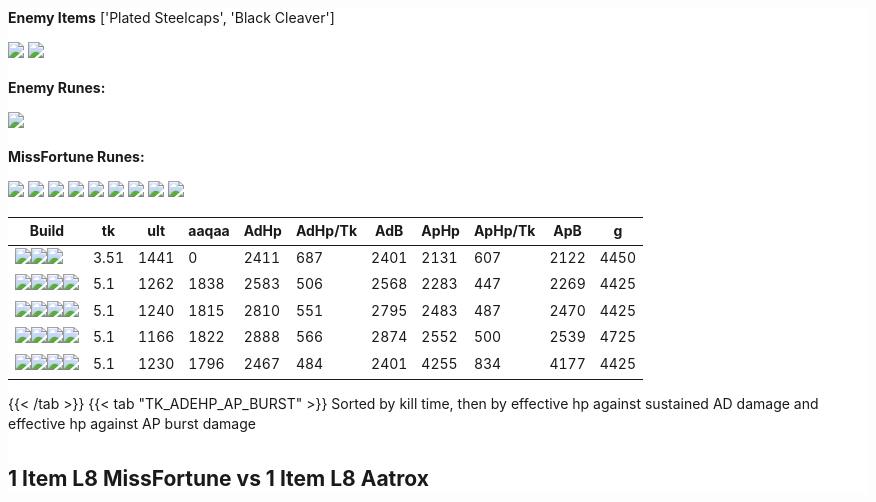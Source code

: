 

**Enemy Items** ['Plated Steelcaps', 'Black Cleaver']





![](/item/3047.png)
![](/item/3071.png)



**Enemy Runes:**





![](/StatMods/StatModsArmorIcon.png)



**MissFortune Runes:**


![](/Styles/Inspiration/FirstStrike/FirstStrike.png)
![](/Styles/Inspiration/MagicalFootwear/MagicalFootwear.png)
![](/Styles/Inspiration/BiscuitDelivery/BiscuitDelivery.png)
![](/Styles/Inspiration/CosmicInsight/CosmicInsight.png)
![](/Styles/Sorcery/AbsoluteFocus/AbsoluteFocus.png)
![](/Styles/Sorcery/GatheringStorm/GatheringStorm.png)
![](/StatMods/StatModsAdaptiveForceIcon.png)
![](/StatMods/StatModsAdaptiveForceIcon.png)
![](/StatMods/StatModsHealthScalingIcon.png)





 Build |tk|ult|aaqaa|AdHp|AdHp/Tk|AdB|ApHp|ApHp/Tk|ApB|g
-|-|-|-|-|-|-|-|-|-|-
![](/item/3142.png)![](/item/1055.png)![](/item/1038.png)|3.51|1441|0|2411|687|2401|2131|607|2122|4450
![](/item/6692.png)![](/item/2422.png)![](/item/1055.png)![](/item/1037.png)|5.1|1262|1838|2583|506|2568|2283|447|2269|4425
![](/item/3814.png)![](/item/2422.png)![](/item/1055.png)![](/item/1037.png)|5.1|1240|1815|2810|551|2795|2483|487|2470|4425
![](/item/3161.png)![](/item/2422.png)![](/item/1055.png)![](/item/1037.png)|5.1|1166|1822|2888|566|2874|2552|500|2539|4725
![](/item/3156.png)![](/item/2422.png)![](/item/1055.png)![](/item/1037.png)|5.1|1230|1796|2467|484|2401|4255|834|4177|4425
{{< /tab >}}
{{< tab "TK_ADEHP_AP_BURST" >}}
Sorted by kill time, then by effective hp against sustained AD damage and effective hp against AP burst damage
## 1 Item L8 MissFortune vs 1 Item L8 Aatrox
